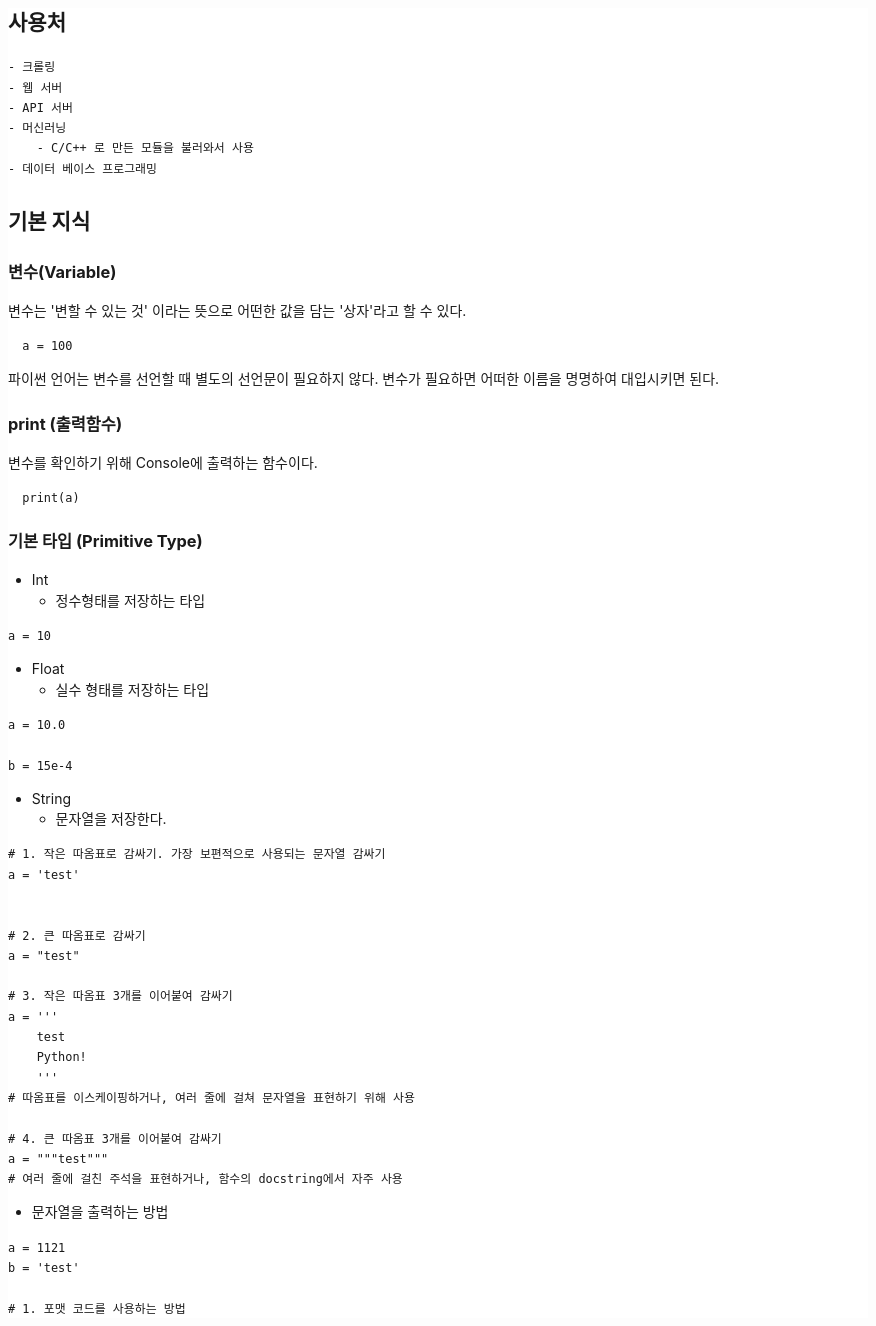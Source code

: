 ## 사용처
    - 크롤링
    - 웹 서버
    - API 서버
    - 머신러닝
        - C/C++ 로 만든 모듈을 불러와서 사용
    - 데이터 베이스 프로그래밍
## 기본 지식
### 변수(Variable)
  변수는 '변할 수 있는 것' 이라는 뜻으로 어떤한 값을 담는 '상자'라고 할 수 있다.
```
  a = 100
```
파이썬 언어는 변수를 선언할 때 별도의 선언문이 필요하지 않다. 변수가 필요하면 어떠한 이름을 명명하여 대입시키면 된다.

### print (출력함수)
변수를 확인하기 위해 Console에 출력하는 함수이다.

```
  print(a)
```
### 기본 타입 (Primitive Type)
  - Int
    - 정수형태를 저장하는 타입
```
a = 10
```
  - Float
    - 실수 형태를 저장하는 타입

```
a = 10.0

b = 15e-4
```


  - String
    - 문자열을 저장한다.
```
# 1. 작은 따옴표로 감싸기. 가장 보편적으로 사용되는 문자열 감싸기
a = 'test'


# 2. 큰 따옴표로 감싸기
a = "test"

# 3. 작은 따옴표 3개를 이어붙여 감싸기
a = '''
    test
    Python!
    '''
# 따옴표를 이스케이핑하거나, 여러 줄에 걸쳐 문자열을 표현하기 위해 사용

# 4. 큰 따옴표 3개를 이어붙여 감싸기
a = """test"""
# 여러 줄에 걸친 주석을 표현하거나, 함수의 docstring에서 자주 사용
```
  - 문자열을 출력하는 방법
```
a = 1121
b = 'test'

# 1. 포맷 코드를 사용하는 방법
```